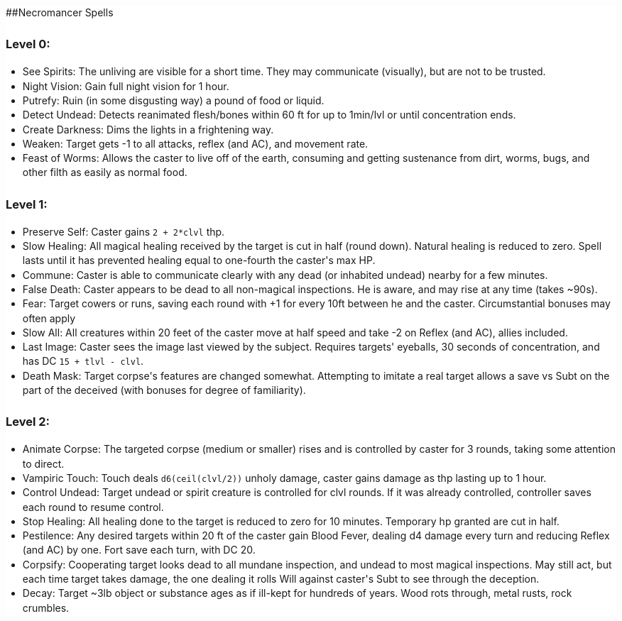
                  
##Necromancer Spells

### Level 0:

 * See Spirits:     The unliving are visible for a short time. They may communicate (visually), but are not to be trusted.
 * Night Vision:    Gain full night vision for 1 hour.
 * Putrefy:         Ruin (in some disgusting way) a pound of food or liquid.
 * Detect Undead:   Detects reanimated flesh/bones within 60 ft for up to 1min/lvl or until concentration ends.
 * Create Darkness: Dims the lights in a frightening way.
 * Weaken:          Target gets -1 to all attacks, reflex (and AC), and movement rate.
 * Feast of Worms:  Allows the caster to live off of the earth, consuming and getting sustenance from dirt, worms, bugs, and other filth as easily as normal food.

### Level 1:
 
 * Preserve Self:   Caster gains `2 + 2*clvl` thp.
 * Slow Healing:    All magical healing received by the target is cut in half (round down). Natural healing is reduced to zero. Spell lasts until it has prevented healing equal to one-fourth the caster's max HP.
 * Commune:         Caster is able to communicate clearly with any dead (or inhabited undead) nearby for a few minutes.
 * False Death:     Caster appears to be dead to all non-magical inspections. He is aware, and may rise at any time (takes ~90s).
 * Fear:            Target cowers or runs, saving each round with +1 for every 10ft between he and the caster. Circumstantial bonuses may often apply
 * Slow All:        All creatures within 20 feet of the caster move at half speed and take -2 on Reflex (and AC), allies included.
 * Last Image:      Caster sees the image last viewed by the subject. Requires targets' eyeballs, 30 seconds of concentration, and has DC `15 + tlvl - clvl`.
 * Death Mask:      Target corpse's features are changed somewhat. Attempting to imitate a real target allows a save vs Subt on the part of the deceived (with bonuses for degree of familiarity).

### Level 2:

 * Animate Corpse:  The targeted corpse (medium or smaller) rises and is controlled by caster for 3 rounds, taking some attention to direct.
 * Vampiric Touch:  Touch deals `d6(ceil(clvl/2))` unholy damage, caster gains damage as thp lasting up to 1 hour.
 * Control Undead:  Target undead or spirit creature is controlled for clvl rounds. If it was already controlled, controller saves each round to resume control.
 * Stop Healing:    All healing done to the target is reduced to zero for 10 minutes. Temporary hp granted are cut in half.
 * Pestilence:      Any desired targets within 20 ft of the caster gain Blood Fever, dealing d4 damage every turn and reducing Reflex (and AC) by one. Fort save each turn, with DC 20.
 * Corpsify:        Cooperating target looks dead to all mundane inspection, and undead to most magical inspections. May still act, but each time target takes damage, the one dealing it rolls Will against caster's Subt to see through the deception.
 * Decay:           Target ~3lb object or substance ages as if ill-kept for hundreds of years. Wood rots through, metal rusts, rock crumbles.
